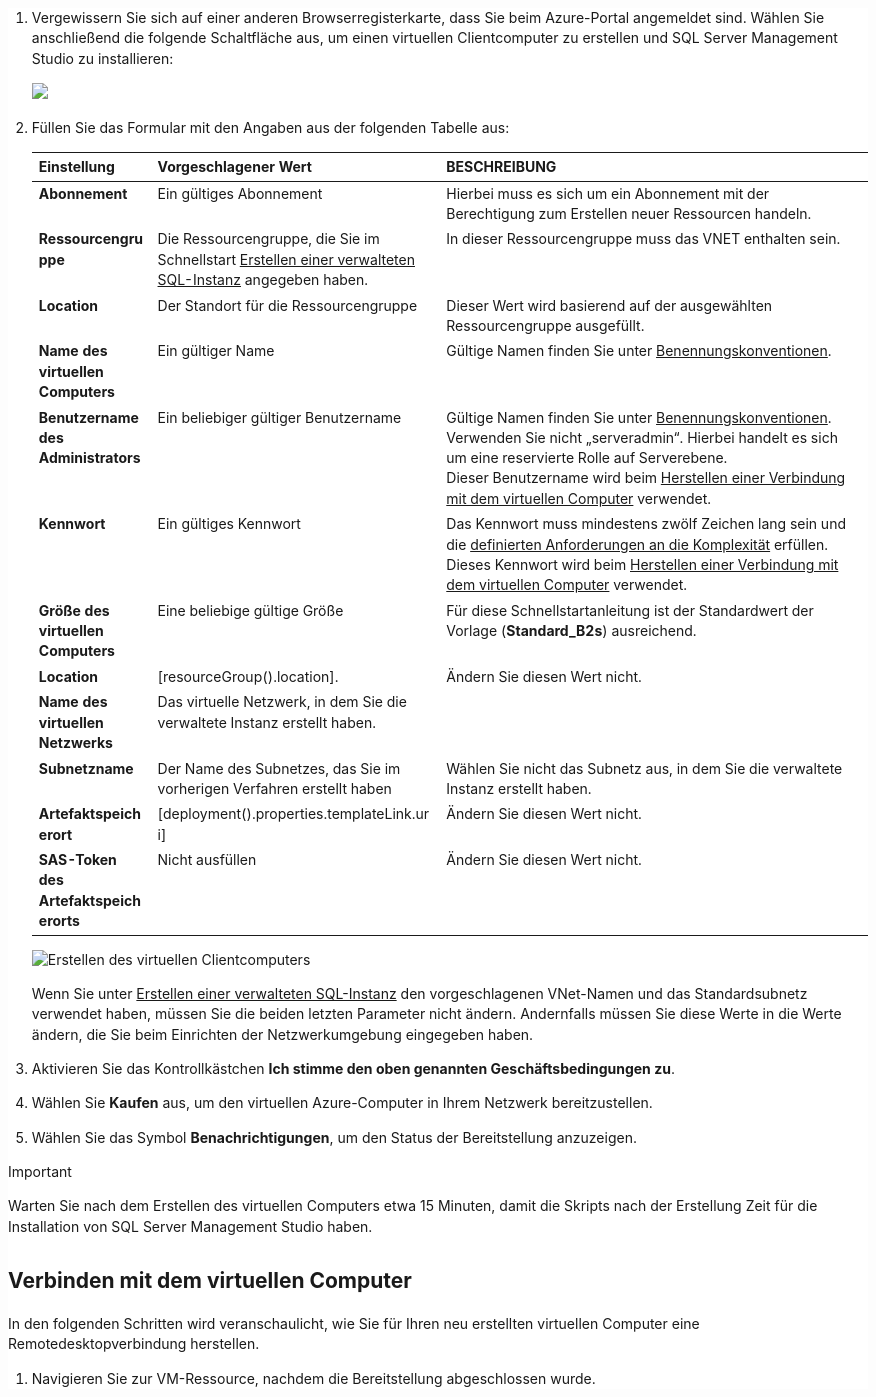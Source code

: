 1. Vergewissern Sie sich auf einer anderen Browserregisterkarte, dass Sie beim Azure-Portal angemeldet sind. Wählen Sie anschließend die folgende Schaltfläche aus, um einen virtuellen Clientcomputer zu erstellen und SQL Server Management Studio zu installieren:

    <a href="https://portal.azure.com/#create/Microsoft.Template/uri/https%3A%2F%2Fraw.githubusercontent.com%2Fjovanpop-msft%2Fazure-quickstart-templates%2Fsql-win-vm-w-tools%2F201-vm-win-vnet-sql-tools%2Fazuredeploy.json" target="_blank"><img src="https://azuredeploy.net/deploybutton.png"/></a>

2. Füllen Sie das Formular mit den Angaben aus der folgenden Tabelle aus:

   | Einstellung| Vorgeschlagener Wert | BESCHREIBUNG |
   | ---------------- | ----------------- | ----------- |
   | **Abonnement** | Ein gültiges Abonnement | Hierbei muss es sich um ein Abonnement mit der Berechtigung zum Erstellen neuer Ressourcen handeln. |
   | **Ressourcengruppe** |Die Ressourcengruppe, die Sie im Schnellstart [Erstellen einer verwalteten SQL-Instanz](instance-create-quickstart.md) angegeben haben.|In dieser Ressourcengruppe muss das VNET enthalten sein.|
   | **Location** | Der Standort für die Ressourcengruppe | Dieser Wert wird basierend auf der ausgewählten Ressourcengruppe ausgefüllt. |
   | **Name des virtuellen Computers**  | Ein gültiger Name | Gültige Namen finden Sie unter [Benennungskonventionen](/azure/architecture/best-practices/resource-naming).|
   |**Benutzername des Administrators**|Ein beliebiger gültiger Benutzername|Gültige Namen finden Sie unter [Benennungskonventionen](/azure/architecture/best-practices/resource-naming). Verwenden Sie nicht „serveradmin“. Hierbei handelt es sich um eine reservierte Rolle auf Serverebene.<br>Dieser Benutzername wird beim [Herstellen einer Verbindung mit dem virtuellen Computer](#connect-to-the-virtual-machine) verwendet.|
   |**Kennwort**|Ein gültiges Kennwort|Das Kennwort muss mindestens zwölf Zeichen lang sein und die [definierten Anforderungen an die Komplexität](../../virtual-machines/windows/faq.md#what-are-the-password-requirements-when-creating-a-vm) erfüllen.<br>Dieses Kennwort wird beim [Herstellen einer Verbindung mit dem virtuellen Computer](#connect-to-the-virtual-machine) verwendet.|
   | **Größe des virtuellen Computers** | Eine beliebige gültige Größe | Für diese Schnellstartanleitung ist der Standardwert der Vorlage (**Standard_B2s**) ausreichend. |
   | **Location**|[resourceGroup().location].| Ändern Sie diesen Wert nicht. |
   | **Name des virtuellen Netzwerks**|Das virtuelle Netzwerk, in dem Sie die verwaltete Instanz erstellt haben.|
   | **Subnetzname**|Der Name des Subnetzes, das Sie im vorherigen Verfahren erstellt haben| Wählen Sie nicht das Subnetz aus, in dem Sie die verwaltete Instanz erstellt haben.|
   | **Artefaktspeicherort** | [deployment().properties.templateLink.uri] | Ändern Sie diesen Wert nicht. |
   | **SAS-Token des Artefaktspeicherorts** | Nicht ausfüllen | Ändern Sie diesen Wert nicht. |

   ![Erstellen des virtuellen Clientcomputers](./media/connect-vm-instance-configure/create-client-sql-vm.png)

   Wenn Sie unter [Erstellen einer verwalteten SQL-Instanz](instance-create-quickstart.md) den vorgeschlagenen VNet-Namen und das Standardsubnetz verwendet haben, müssen Sie die beiden letzten Parameter nicht ändern. Andernfalls müssen Sie diese Werte in die Werte ändern, die Sie beim Einrichten der Netzwerkumgebung eingegeben haben.

3. Aktivieren Sie das Kontrollkästchen **Ich stimme den oben genannten Geschäftsbedingungen zu**.
4. Wählen Sie **Kaufen** aus, um den virtuellen Azure-Computer in Ihrem Netzwerk bereitzustellen.
5. Wählen Sie das Symbol **Benachrichtigungen**, um den Status der Bereitstellung anzuzeigen.

> [!IMPORTANT]
> Warten Sie nach dem Erstellen des virtuellen Computers etwa 15 Minuten, damit die Skripts nach der Erstellung Zeit für die Installation von SQL Server Management Studio haben.

## <a name="connect-to-the-virtual-machine"></a>Verbinden mit dem virtuellen Computer

In den folgenden Schritten wird veranschaulicht, wie Sie für Ihren neu erstellten virtuellen Computer eine Remotedesktopverbindung herstellen.

1. Navigieren Sie zur VM-Ressource, nachdem die Bereitstellung abgeschlossen wurde.
